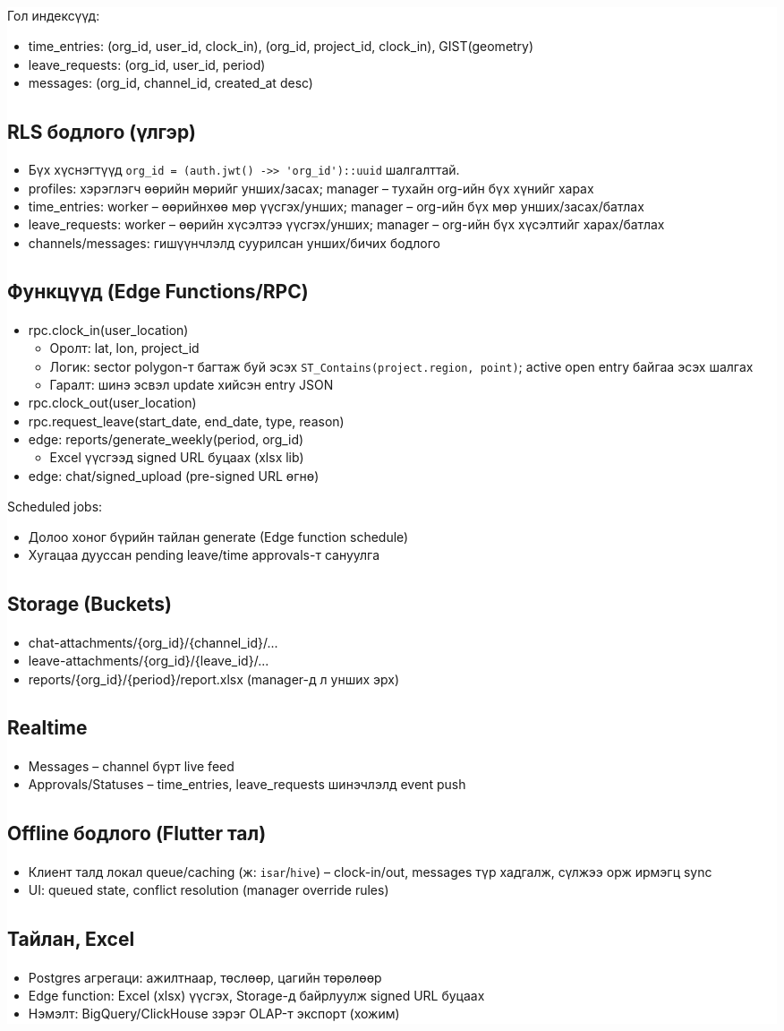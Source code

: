 Гол индексүүд:
- time_entries: (org_id, user_id, clock_in), (org_id, project_id, clock_in), GIST(geometry)
- leave_requests: (org_id, user_id, period)
- messages: (org_id, channel_id, created_at desc)

## RLS бодлого (үлгэр)
- Бүх хүснэгтүүд `org_id = (auth.jwt() ->> 'org_id')::uuid` шалгалттай.
- profiles: хэрэглэгч өөрийн мөрийг унших/засах; manager – тухайн org-ийн бүх хүнийг харах
- time_entries: worker – өөрийнхөө мөр үүсгэх/унших; manager – org-ийн бүх мөр унших/засах/батлах
- leave_requests: worker – өөрийн хүсэлтээ үүсгэх/унших; manager – org-ийн бүх хүсэлтийг харах/батлах
- channels/messages: гишүүнчлэлд суурилсан унших/бичих бодлого

## Функцүүд (Edge Functions/RPC)
- rpc.clock_in(user_location)
  - Оролт: lat, lon, project_id
  - Логик: sector polygon-т багтаж буй эсэх `ST_Contains(project.region, point)`; active open entry байгаа эсэх шалгах
  - Гаралт: шинэ эсвэл update хийсэн entry JSON
- rpc.clock_out(user_location)
- rpc.request_leave(start_date, end_date, type, reason)
- edge: reports/generate_weekly(period, org_id)
  - Excel үүсгээд signed URL буцаах (xlsx lib)
- edge: chat/signed_upload (pre-signed URL өгнө)

Scheduled jobs:
- Долоо хоног бүрийн тайлан generate (Edge function schedule)
- Хугацаа дууссан pending leave/time approvals-т сануулга

## Storage (Buckets)
- chat-attachments/{org_id}/{channel_id}/...
- leave-attachments/{org_id}/{leave_id}/...
- reports/{org_id}/{period}/report.xlsx (manager-д л унших эрх)

## Realtime
- Messages – channel бүрт live feed
- Approvals/Statuses – time_entries, leave_requests шинэчлэлд event push

## Offline бодлого (Flutter тал)
- Клиент талд локал queue/caching (ж: `isar`/`hive`) – clock-in/out, messages түр хадгалж, сүлжээ орж ирмэгц sync
- UI: queued state, conflict resolution (manager override rules)

## Тайлан, Excel
- Postgres агрегаци: ажилтнаар, төслөөр, цагийн төрөлөөр
- Edge function: Excel (xlsx) үүсгэх, Storage-д байрлуулж signed URL буцаах
- Нэмэлт: BigQuery/ClickHouse зэрэг OLAP-т экспорт (хожим)
